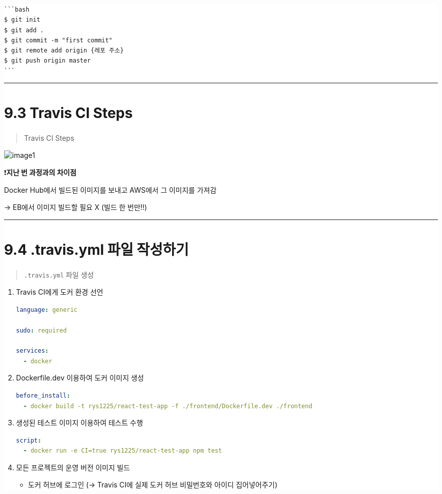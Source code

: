     ```bash
    $ git init
    $ git add .
    $ git commit -m "first commit"
    $ git remote add origin {레포 주소}
    $ git push origin master
    ```

---

# 9.3 Travis CI Steps

> Travis CI Steps

![image1](https://s3.us-west-2.amazonaws.com/secure.notion-static.com/00837306-6ef0-4e18-a698-f573af1470e3/Untitled.png?X-Amz-Algorithm=AWS4-HMAC-SHA256&X-Amz-Credential=AKIAT73L2G45O3KS52Y5%2F20210215%2Fus-west-2%2Fs3%2Faws4_request&X-Amz-Date=20210215T164947Z&X-Amz-Expires=86400&X-Amz-Signature=178818a52f2a212f2a1d0d6453b6bb7958044ecb59c7df6c62e09e6d13986279&X-Amz-SignedHeaders=host&response-content-disposition=filename%20%3D%22Untitled.png%22)

❗**지난 번 과정과의 차이점**

Docker Hub에서 빌드된 이미지를 보내고 AWS에서 그 이미지를 가져감 

→ EB에서 이미지 빌드할 필요 X (빌드 한 번만!!)

---

# 9.4 .travis.yml 파일 작성하기

> `.travis.yml` 파일 생성

1. Travis CI에게 도커 환경 선언

    ```yaml
    language: generic

    sudo: required

    services:
      - docker
    ```

2. Dockerfile.dev 이용하여 도커 이미지 생성

    ```yaml
    before_install:
      - docker build -t rys1225/react-test-app -f ./frontend/Dockerfile.dev ./frontend
    ```

3. 생성된 테스트 이미지 이용하여 테스트 수행

    ```yaml
    script:
      - docker run -e CI=true rys1225/react-test-app npm test
    ```

4. 모든 프로젝트의 운영 버전 이미지 빌드
    - 도커 허브에 로그인 (→ Travis CI에 실제 도커 허브 비밀번호와 아이디 집어넣어주기)
